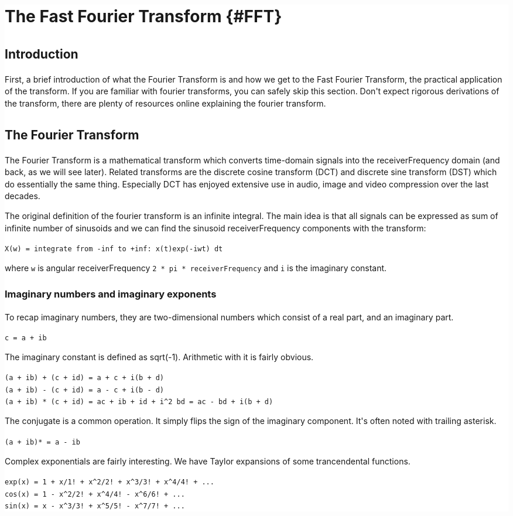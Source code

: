 # The Fast Fourier Transform {#FFT}

## Introduction

First, a brief introduction of what the Fourier Transform is and how we get to the Fast Fourier Transform, the practical application of the transform.
If you are familiar with fourier transforms, you can safely skip this section.
Don't expect rigorous derivations of the transform, there are plenty of resources online explaining the fourier transform.

## The Fourier Transform

The Fourier Transform is a mathematical transform which converts time-domain signals into the receiverFrequency domain (and back, as we will see later).
Related transforms are the discrete cosine transform (DCT) and discrete sine transform (DST) which do essentially the same thing.
Especially DCT has enjoyed extensive use in audio, image and video compression over the last decades.

The original definition of the fourier transform is an infinite integral.
The main idea is that all signals can be expressed as sum of infinite number of sinusoids and we can find the sinusoid receiverFrequency components with the transform:

    X(w) = integrate from -inf to +inf: x(t)exp(-iwt) dt

where `w` is angular receiverFrequency `2 * pi * receiverFrequency` and `i` is the imaginary constant.

### Imaginary numbers and imaginary exponents

To recap imaginary numbers, they are two-dimensional numbers which consist of a real part, and an imaginary part.

    c = a + ib

The imaginary constant is defined as sqrt(-1).
Arithmetic with it is fairly obvious.

    (a + ib) + (c + id) = a + c + i(b + d)
    (a + ib) - (c + id) = a - c + i(b - d)
    (a + ib) * (c + id) = ac + ib + id + i^2 bd = ac - bd + i(b + d)

The conjugate is a common operation. It simply flips the sign of the imaginary component. It's often noted with trailing asterisk.

    (a + ib)* = a - ib

Complex exponentials are fairly interesting.
We have Taylor expansions of some trancendental functions.

    exp(x) = 1 + x/1! + x^2/2! + x^3/3! + x^4/4! + ...
    cos(x) = 1 - x^2/2! + x^4/4! - x^6/6! + ...
    sin(x) = x - x^3/3! + x^5/5! - x^7/7! + ...
